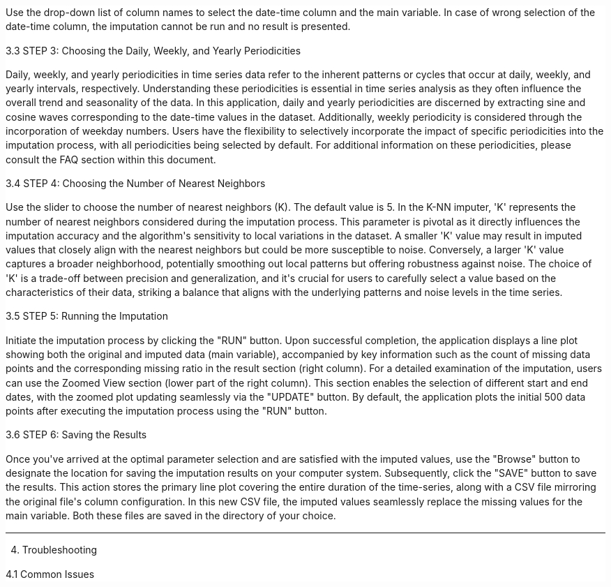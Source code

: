 Use the drop-down list of column names to select the date-time column and the main variable. In case of wrong selection of the date-time column, the imputation cannot be run and no result is presented.


3.3 STEP 3: Choosing the Daily, Weekly, and Yearly Periodicities

Daily, weekly, and yearly periodicities in time series data refer to the inherent patterns or cycles that occur at daily, weekly, and yearly intervals, respectively. Understanding these periodicities is essential in time series analysis as they often influence the overall trend and seasonality of the data. In this application, daily and yearly periodicities are discerned by extracting sine and cosine waves corresponding to the date-time values in the dataset. Additionally, weekly periodicity is considered through the incorporation of weekday numbers. Users have the flexibility to selectively incorporate the impact of specific periodicities into the imputation process, with all periodicities being selected by default. For additional information on these periodicities, please consult the FAQ section within this document.


3.4 STEP 4: Choosing the Number of Nearest Neighbors

Use the slider to choose the number of nearest neighbors (K). The default value is 5. In the K-NN imputer, 'K' represents the number of nearest neighbors considered during the imputation process. This parameter is pivotal as it directly influences the imputation accuracy and the algorithm's sensitivity to local variations in the dataset. A smaller 'K' value may result in imputed values that closely align with the nearest neighbors but could be more susceptible to noise. Conversely, a larger 'K' value captures a broader neighborhood, potentially smoothing out local patterns but offering robustness against noise. The choice of 'K' is a trade-off between precision and generalization, and it's crucial for users to carefully select a value based on the characteristics of their data, striking a balance that aligns with the underlying patterns and noise levels in the time series.


3.5 STEP 5: Running the Imputation

Initiate the imputation process by clicking the "RUN" button. Upon successful completion, the application displays a line plot showing both the original and imputed data (main variable), accompanied by key information such as the count of missing data points and the corresponding missing ratio in the result section (right column). For a detailed examination of the imputation, users can use the Zoomed View section (lower part of the right column). This section enables the selection of different start and end dates, with the zoomed plot updating seamlessly via the "UPDATE" button. By default, the application plots the initial 500 data points after executing the imputation process using the "RUN" button.


3.6 STEP 6: Saving the Results
 
Once you've arrived at the optimal parameter selection and are satisfied with the imputed values, use the "Browse" button to designate the location for saving the imputation results on your computer system. Subsequently, click the "SAVE" button to save the results. This action stores the primary line plot covering the entire duration of the time-series, along with a CSV file mirroring the original file's column configuration. In this new CSV file, the imputed values seamlessly replace the missing values for the main variable. Both these files are saved in the directory of your choice.

----------------------------------------------------------------------------------------------------------------------------------------------------------------------

4. Troubleshooting


4.1 Common Issues
